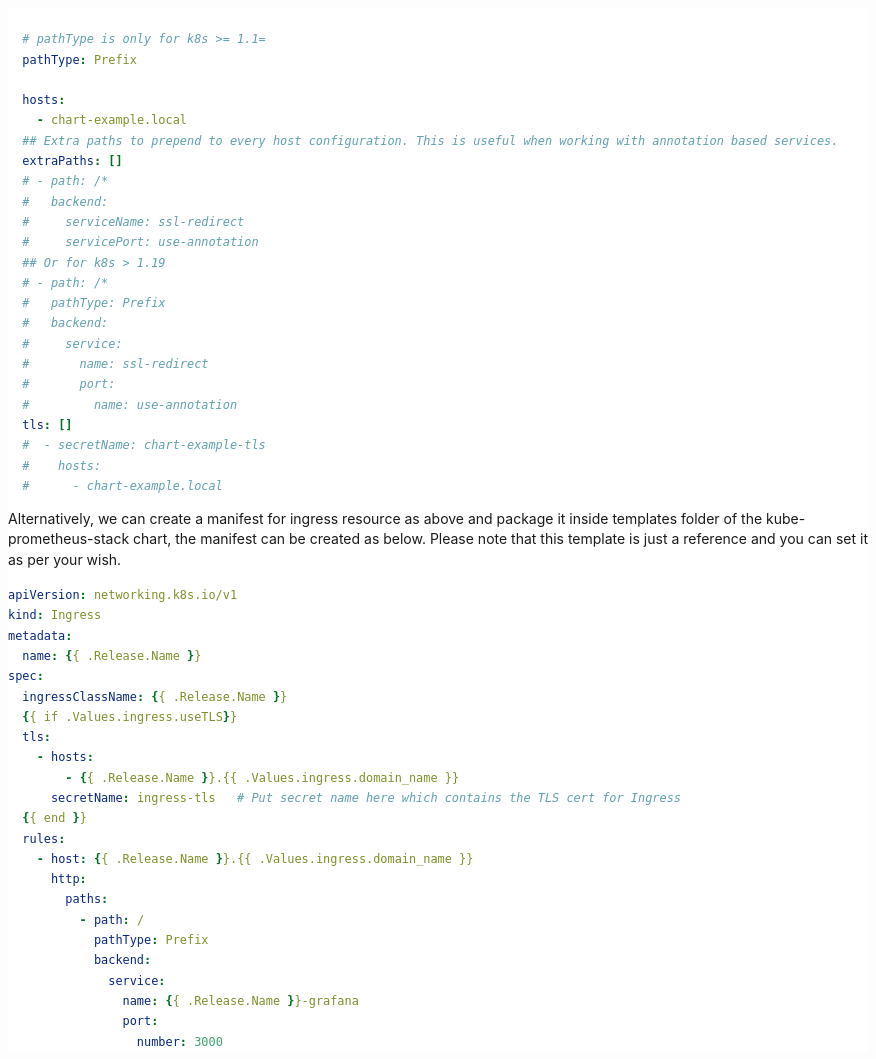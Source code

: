 ```yaml

  # pathType is only for k8s >= 1.1=
  pathType: Prefix

  hosts:
    - chart-example.local
  ## Extra paths to prepend to every host configuration. This is useful when working with annotation based services.
  extraPaths: []
  # - path: /*
  #   backend:
  #     serviceName: ssl-redirect
  #     servicePort: use-annotation
  ## Or for k8s > 1.19
  # - path: /*
  #   pathType: Prefix
  #   backend:
  #     service:
  #       name: ssl-redirect
  #       port:
  #         name: use-annotation
  tls: []
  #  - secretName: chart-example-tls
  #    hosts:
  #      - chart-example.local

```

Alternatively, we can create a manifest for ingress resource as above and package it inside templates folder of the kube-prometheus-stack chart, the manifest can be created as below. Please note that this template is just a reference and  you can set it as per your wish.

```yaml
apiVersion: networking.k8s.io/v1
kind: Ingress
metadata:
  name: {{ .Release.Name }}
spec:
  ingressClassName: {{ .Release.Name }}
  {{ if .Values.ingress.useTLS}}
  tls:
    - hosts:
        - {{ .Release.Name }}.{{ .Values.ingress.domain_name }}
      secretName: ingress-tls   # Put secret name here which contains the TLS cert for Ingress
  {{ end }}
  rules:
    - host: {{ .Release.Name }}.{{ .Values.ingress.domain_name }}
      http:
        paths:
          - path: /
            pathType: Prefix
            backend:
              service:
                name: {{ .Release.Name }}-grafana
                port:
                  number: 3000
```
